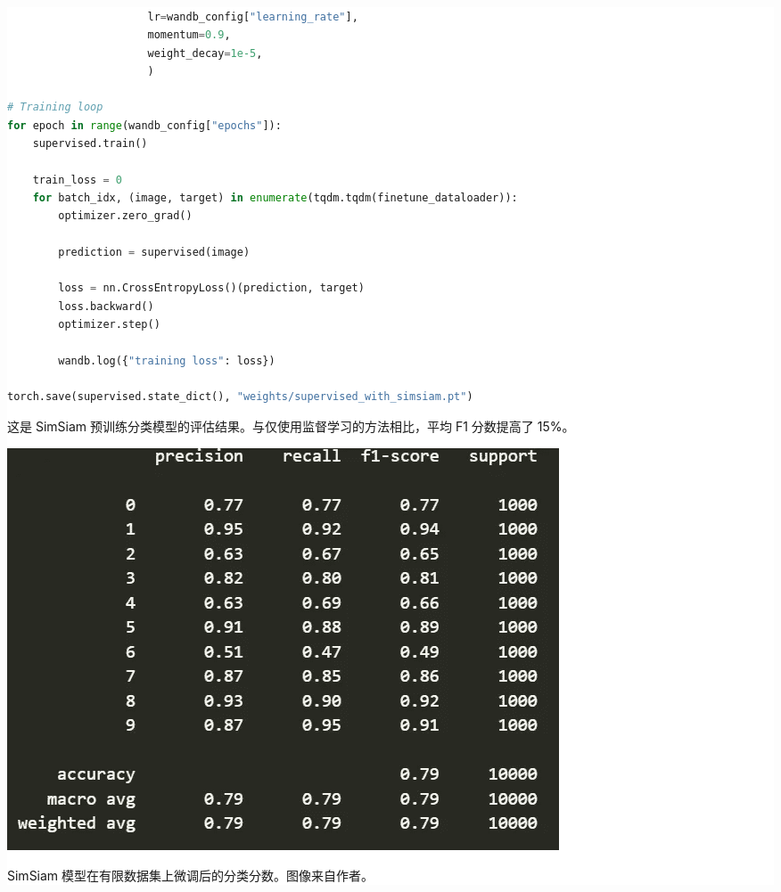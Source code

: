 ```py
                      lr=wandb_config["learning_rate"], 
                      momentum=0.9, 
                      weight_decay=1e-5,
                      )

# Training loop
for epoch in range(wandb_config["epochs"]):
    supervised.train()

    train_loss = 0
    for batch_idx, (image, target) in enumerate(tqdm.tqdm(finetune_dataloader)):
        optimizer.zero_grad()

        prediction = supervised(image)

        loss = nn.CrossEntropyLoss()(prediction, target)
        loss.backward()
        optimizer.step()

        wandb.log({"training loss": loss})

torch.save(supervised.state_dict(), "weights/supervised_with_simsiam.pt")
```

这是 SimSiam 预训练分类模型的评估结果。与仅使用监督学习的方法相比，平均 F1 分数提高了 15%。

![](img/b58599f74751115b271a349a81cf8209.png)

SimSiam 模型在有限数据集上微调后的分类分数。图像来自作者。

